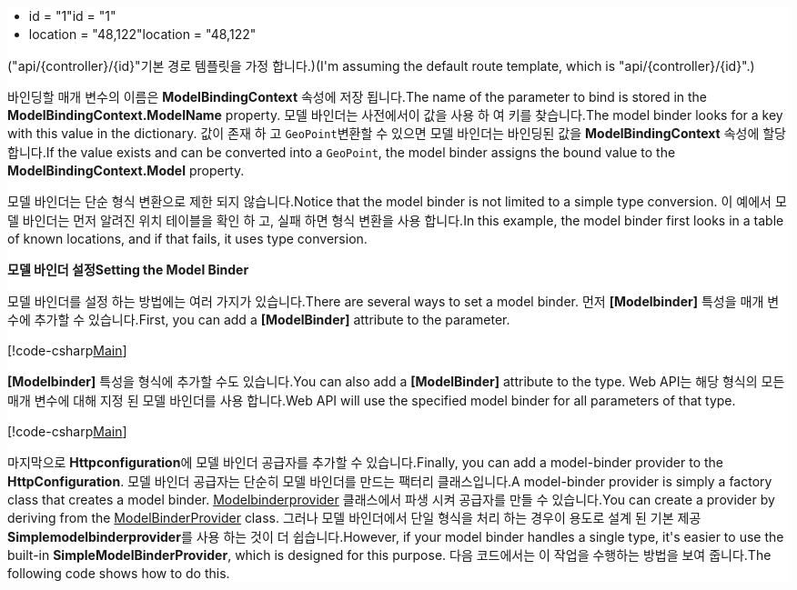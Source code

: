 - <span data-ttu-id="e0c72-156">id = &quot;1&quot;</span><span class="sxs-lookup"><span data-stu-id="e0c72-156">id = &quot;1&quot;</span></span>
- <span data-ttu-id="e0c72-157">location = &quot;48,122&quot;</span><span class="sxs-lookup"><span data-stu-id="e0c72-157">location = &quot;48,122&quot;</span></span>

<span data-ttu-id="e0c72-158">(&quot;api/{controller}/{id}&quot;기본 경로 템플릿을 가정 합니다.)</span><span class="sxs-lookup"><span data-stu-id="e0c72-158">(I'm assuming the default route template, which is &quot;api/{controller}/{id}&quot;.)</span></span>

<span data-ttu-id="e0c72-159">바인딩할 매개 변수의 이름은 **ModelBindingContext** 속성에 저장 됩니다.</span><span class="sxs-lookup"><span data-stu-id="e0c72-159">The name of the parameter to bind is stored in the **ModelBindingContext.ModelName** property.</span></span> <span data-ttu-id="e0c72-160">모델 바인더는 사전에서이 값을 사용 하 여 키를 찾습니다.</span><span class="sxs-lookup"><span data-stu-id="e0c72-160">The model binder looks for a key with this value in the dictionary.</span></span> <span data-ttu-id="e0c72-161">값이 존재 하 고 `GeoPoint`변환할 수 있으면 모델 바인더는 바인딩된 값을 **ModelBindingContext** 속성에 할당 합니다.</span><span class="sxs-lookup"><span data-stu-id="e0c72-161">If the value exists and can be converted into a `GeoPoint`, the model binder assigns the bound value to the **ModelBindingContext.Model** property.</span></span>

<span data-ttu-id="e0c72-162">모델 바인더는 단순 형식 변환으로 제한 되지 않습니다.</span><span class="sxs-lookup"><span data-stu-id="e0c72-162">Notice that the model binder is not limited to a simple type conversion.</span></span> <span data-ttu-id="e0c72-163">이 예에서 모델 바인더는 먼저 알려진 위치 테이블을 확인 하 고, 실패 하면 형식 변환을 사용 합니다.</span><span class="sxs-lookup"><span data-stu-id="e0c72-163">In this example, the model binder first looks in a table of known locations, and if that fails, it uses type conversion.</span></span>

<span data-ttu-id="e0c72-164">**모델 바인더 설정**</span><span class="sxs-lookup"><span data-stu-id="e0c72-164">**Setting the Model Binder**</span></span>

<span data-ttu-id="e0c72-165">모델 바인더를 설정 하는 방법에는 여러 가지가 있습니다.</span><span class="sxs-lookup"><span data-stu-id="e0c72-165">There are several ways to set a model binder.</span></span> <span data-ttu-id="e0c72-166">먼저 **[Modelbinder]** 특성을 매개 변수에 추가할 수 있습니다.</span><span class="sxs-lookup"><span data-stu-id="e0c72-166">First, you can add a **[ModelBinder]** attribute to the parameter.</span></span>

[!code-csharp[Main](parameter-binding-in-aspnet-web-api/samples/sample10.cs)]

<span data-ttu-id="e0c72-167">**[Modelbinder]** 특성을 형식에 추가할 수도 있습니다.</span><span class="sxs-lookup"><span data-stu-id="e0c72-167">You can also add a **[ModelBinder]** attribute to the type.</span></span> <span data-ttu-id="e0c72-168">Web API는 해당 형식의 모든 매개 변수에 대해 지정 된 모델 바인더를 사용 합니다.</span><span class="sxs-lookup"><span data-stu-id="e0c72-168">Web API will use the specified model binder for all parameters of that type.</span></span>

[!code-csharp[Main](parameter-binding-in-aspnet-web-api/samples/sample11.cs)]

<span data-ttu-id="e0c72-169">마지막으로 **Httpconfiguration**에 모델 바인더 공급자를 추가할 수 있습니다.</span><span class="sxs-lookup"><span data-stu-id="e0c72-169">Finally, you can add a model-binder provider to the **HttpConfiguration**.</span></span> <span data-ttu-id="e0c72-170">모델 바인더 공급자는 단순히 모델 바인더를 만드는 팩터리 클래스입니다.</span><span class="sxs-lookup"><span data-stu-id="e0c72-170">A model-binder provider is simply a factory class that creates a model binder.</span></span> <span data-ttu-id="e0c72-171">[Modelbinderprovider](https://msdn.microsoft.com/library/system.web.http.modelbinding.modelbinderprovider.aspx) 클래스에서 파생 시켜 공급자를 만들 수 있습니다.</span><span class="sxs-lookup"><span data-stu-id="e0c72-171">You can create a provider by deriving from the [ModelBinderProvider](https://msdn.microsoft.com/library/system.web.http.modelbinding.modelbinderprovider.aspx) class.</span></span> <span data-ttu-id="e0c72-172">그러나 모델 바인더에서 단일 형식을 처리 하는 경우이 용도로 설계 된 기본 제공 **Simplemodelbinderprovider**를 사용 하는 것이 더 쉽습니다.</span><span class="sxs-lookup"><span data-stu-id="e0c72-172">However, if your model binder handles a single type, it's easier to use the built-in **SimpleModelBinderProvider**, which is designed for this purpose.</span></span> <span data-ttu-id="e0c72-173">다음 코드에서는 이 작업을 수행하는 방법을 보여 줍니다.</span><span class="sxs-lookup"><span data-stu-id="e0c72-173">The following code shows how to do this.</span></span>

